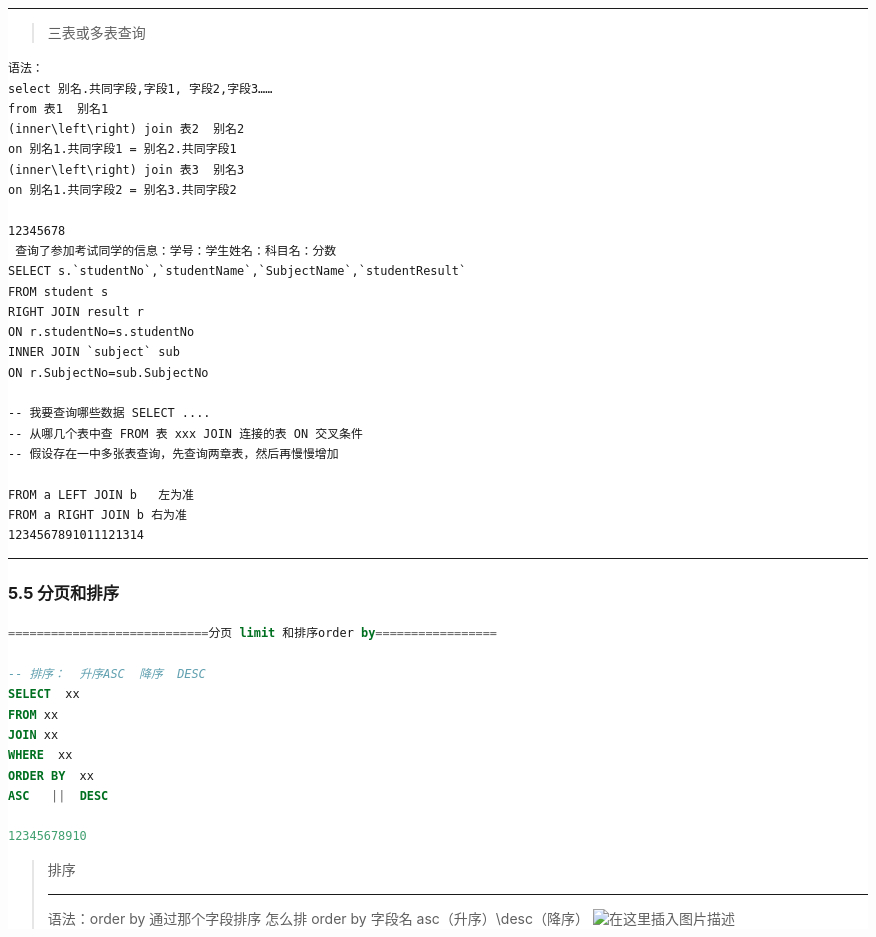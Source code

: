 ------

> 三表或多表查询

```
语法：
select 别名.共同字段,字段1, 字段2,字段3……
from 表1  别名1
(inner\left\right) join 表2  别名2
on 别名1.共同字段1 = 别名2.共同字段1
(inner\left\right) join 表3  别名3
on 别名1.共同字段2 = 别名3.共同字段2 

12345678
 查询了参加考试同学的信息：学号：学生姓名：科目名：分数
SELECT s.`studentNo`,`studentName`,`SubjectName`,`studentResult`
FROM student s
RIGHT JOIN result r
ON r.studentNo=s.studentNo
INNER JOIN `subject` sub
ON r.SubjectNo=sub.SubjectNo

-- 我要查询哪些数据 SELECT ....
-- 从哪几个表中查 FROM 表 xxx JOIN 连接的表 ON 交叉条件
-- 假设存在一中多张表查询，先查询两章表，然后再慢慢增加

FROM a LEFT JOIN b   左为准
FROM a RIGHT JOIN b	右为准
1234567891011121314
```

------

### 5.5 分页和排序

```sql
============================分页 limit 和排序order by=================

-- 排序：  升序ASC  降序  DESC
SELECT  xx
FROM xx
JOIN xx
WHERE  xx
ORDER BY  xx
ASC   ||  DESC

12345678910
```

> 排序
>
> ------
>
> 语法：order by 通过那个字段排序 怎么排
> order by 字段名 asc（升序）\desc（降序）
> ![在这里插入图片描述](https://img-blog.csdnimg.cn/9ee17b1505f94cc3a3d66170ad127748.png?x-oss-process=image/watermark,type_ZHJvaWRzYW5zZmFsbGJhY2s,shadow_50,text_Q1NETiBA5qmZ5a2Q55qE6IOW6IOW,size_20,color_FFFFFF,t_70,g_se,x_16)
